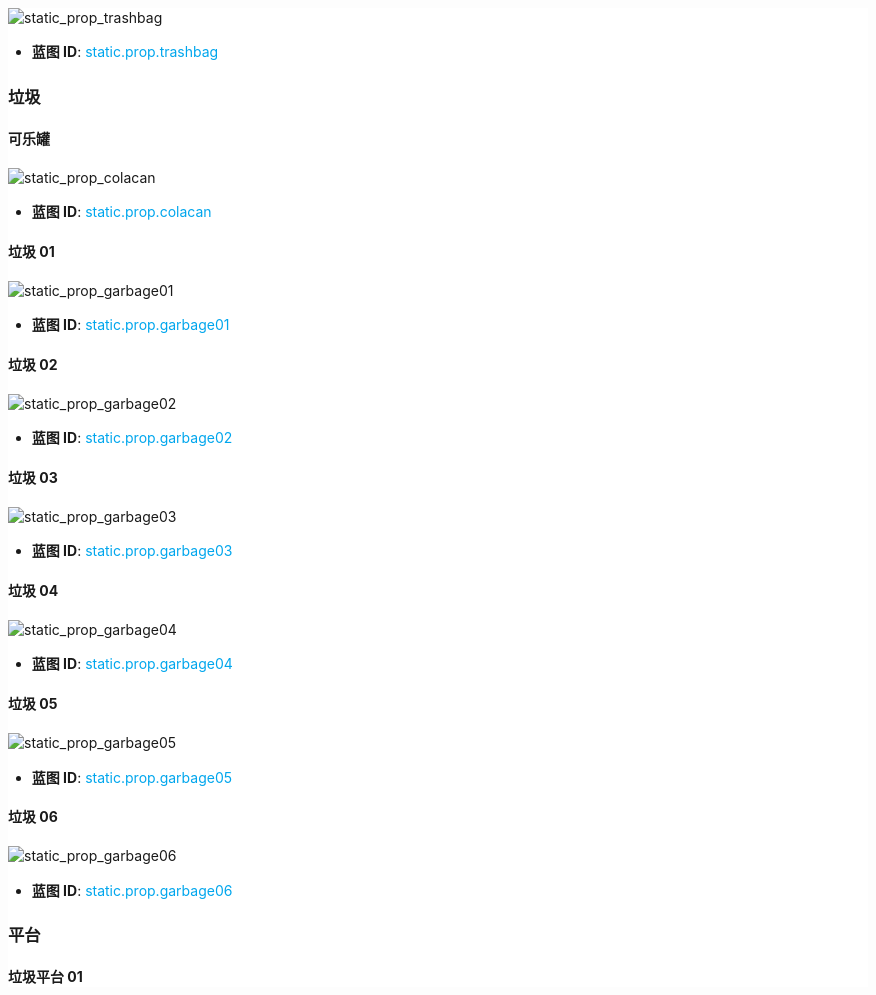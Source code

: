 ![static_prop_trashbag](./img/catalogue/props/static_prop_trashbag.webp)


* __蓝图 ID__: <span style="color:#00a6ed;">static.prop.trashbag<span>

### 垃圾
#### 可乐罐

![static_prop_colacan](./img/catalogue/props/static_prop_colacan.webp)


* __蓝图 ID__: <span style="color:#00a6ed;">static.prop.colacan<span>

#### 垃圾 01

![static_prop_garbage01](./img/catalogue/props/static_prop_garbage01.webp)


* __蓝图 ID__: <span style="color:#00a6ed;">static.prop.garbage01<span>

#### 垃圾 02

![static_prop_garbage02](./img/catalogue/props/static_prop_garbage02.webp)


* __蓝图 ID__: <span style="color:#00a6ed;">static.prop.garbage02<span>

#### 垃圾 03

![static_prop_garbage03](./img/catalogue/props/static_prop_garbage03.webp)


* __蓝图 ID__: <span style="color:#00a6ed;">static.prop.garbage03<span>

#### 垃圾 04

![static_prop_garbage04](./img/catalogue/props/static_prop_garbage04.webp)


* __蓝图 ID__: <span style="color:#00a6ed;">static.prop.garbage04<span>

#### 垃圾 05

![static_prop_garbage05](./img/catalogue/props/static_prop_garbage05.webp)


* __蓝图 ID__: <span style="color:#00a6ed;">static.prop.garbage05<span>

#### 垃圾 06

![static_prop_garbage06](./img/catalogue/props/static_prop_garbage06.webp)


* __蓝图 ID__: <span style="color:#00a6ed;">static.prop.garbage06<span>

### 平台
#### 垃圾平台 01
